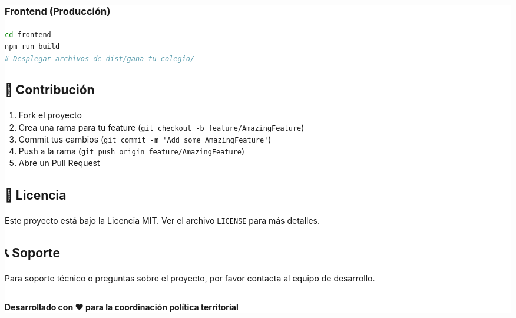 ### Frontend (Producción)
```bash
cd frontend
npm run build
# Desplegar archivos de dist/gana-tu-colegio/
```

## 🤝 Contribución

1. Fork el proyecto
2. Crea una rama para tu feature (`git checkout -b feature/AmazingFeature`)
3. Commit tus cambios (`git commit -m 'Add some AmazingFeature'`)
4. Push a la rama (`git push origin feature/AmazingFeature`)
5. Abre un Pull Request

## 📄 Licencia

Este proyecto está bajo la Licencia MIT. Ver el archivo `LICENSE` para más detalles.

## 📞 Soporte

Para soporte técnico o preguntas sobre el proyecto, por favor contacta al equipo de desarrollo.

---

**Desarrollado con ❤️ para la coordinación política territorial**







